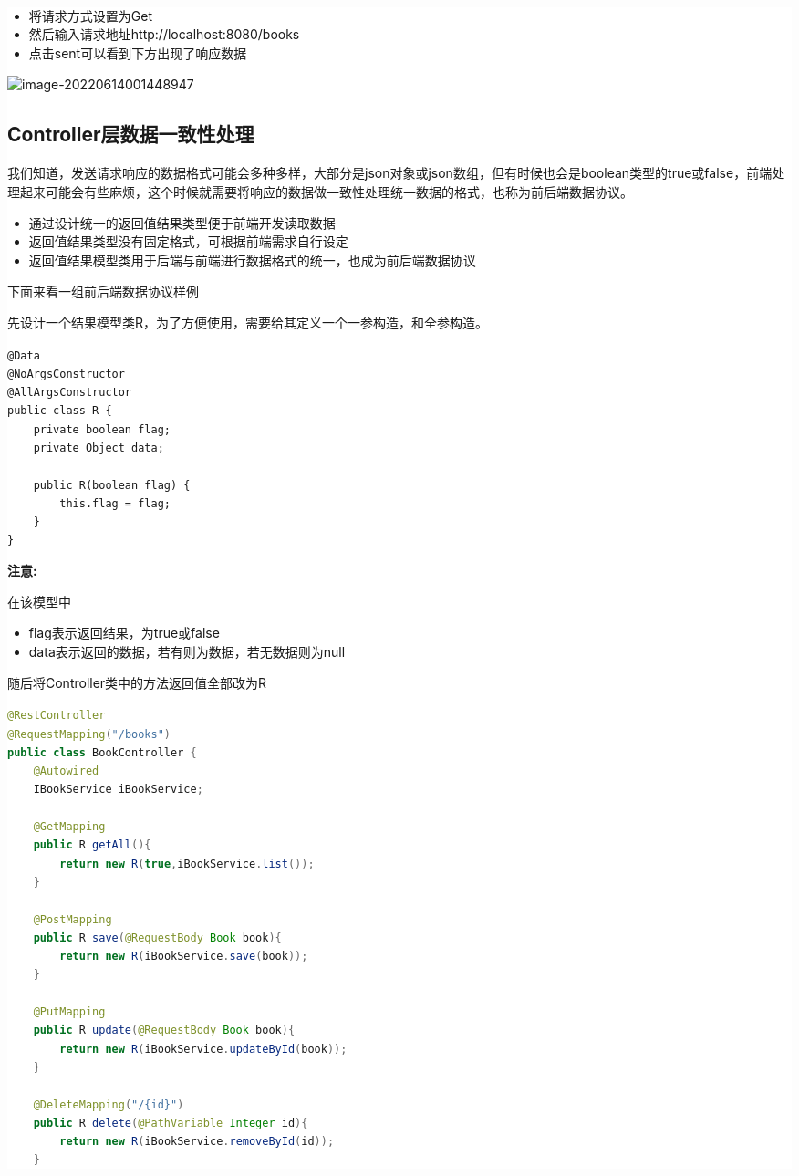 - 将请求方式设置为Get
- 然后输入请求地址http://localhost:8080/books
- 点击sent可以看到下方出现了响应数据

![image-20220614001448947](https://cdn.jsdelivr.net/gh/Hiyiin/picture/Typora/image-20220614001448947.png)

## Controller层数据一致性处理

我们知道，发送请求响应的数据格式可能会多种多样，大部分是json对象或json数组，但有时候也会是boolean类型的true或false，前端处理起来可能会有些麻烦，这个时候就需要将响应的数据做一致性处理统一数据的格式，也称为前后端数据协议。

- 通过设计统一的返回值结果类型便于前端开发读取数据
- 返回值结果类型没有固定格式，可根据前端需求自行设定
- 返回值结果模型类用于后端与前端进行数据格式的统一，也成为前后端数据协议

下面来看一组前后端数据协议样例

先设计一个结果模型类R，为了方便使用，需要给其定义一个一参构造，和全参构造。

```
@Data
@NoArgsConstructor
@AllArgsConstructor
public class R {
    private boolean flag;
    private Object data;

    public R(boolean flag) {
        this.flag = flag;
    }
}
```

**注意:**

在该模型中

- flag表示返回结果，为true或false
- data表示返回的数据，若有则为数据，若无数据则为null

随后将Controller类中的方法返回值全部改为R

```java
@RestController
@RequestMapping("/books")
public class BookController {
    @Autowired
    IBookService iBookService;

    @GetMapping
    public R getAll(){
        return new R(true,iBookService.list());
    }

    @PostMapping
    public R save(@RequestBody Book book){
        return new R(iBookService.save(book));
    }

    @PutMapping
    public R update(@RequestBody Book book){
        return new R(iBookService.updateById(book));
    }

    @DeleteMapping("/{id}")
    public R delete(@PathVariable Integer id){
        return new R(iBookService.removeById(id));
    }
```